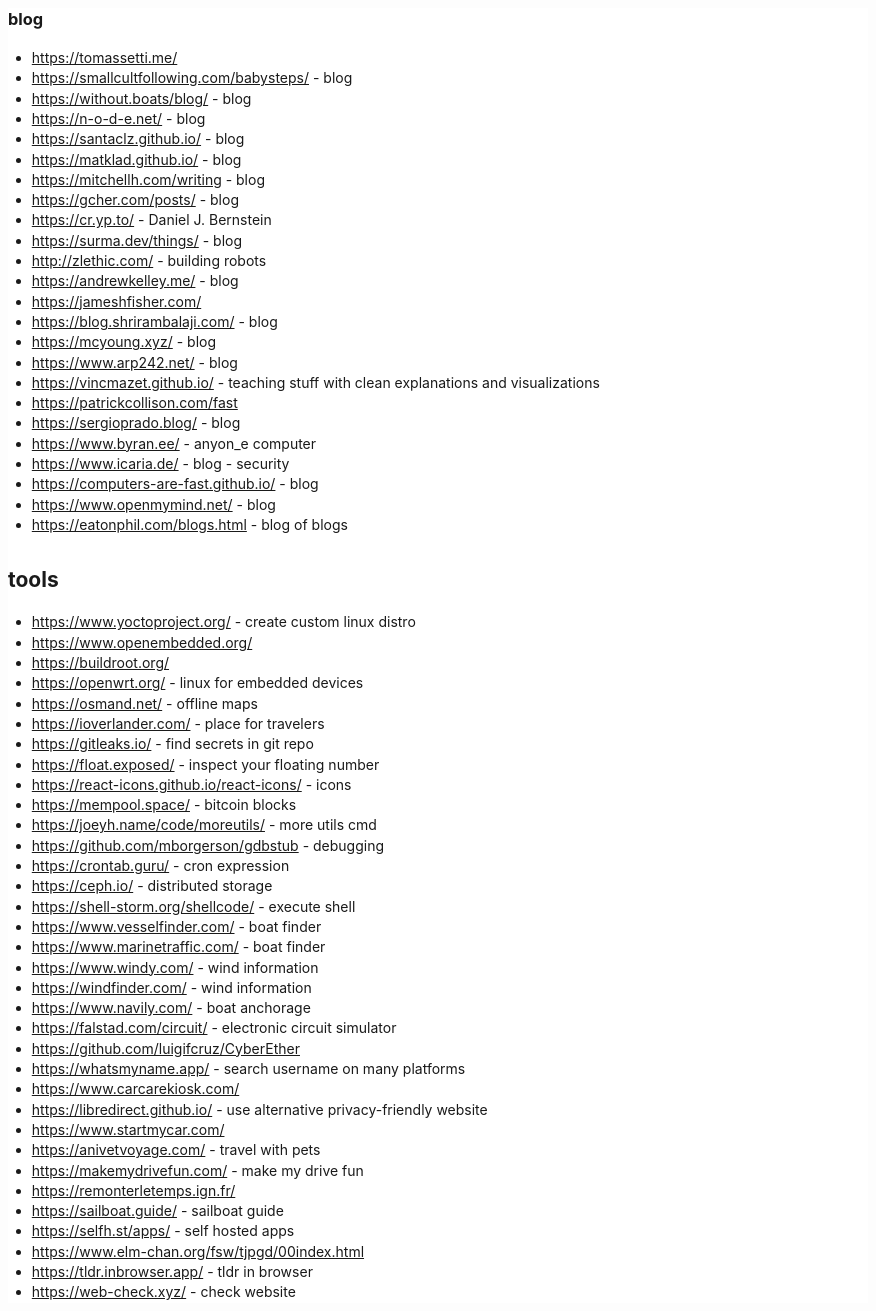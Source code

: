 ### blog

- <https://tomassetti.me/>
- <https://smallcultfollowing.com/babysteps/> - blog
- <https://without.boats/blog/> - blog
- <https://n-o-d-e.net/> - blog
- <https://santaclz.github.io/> - blog
- <https://matklad.github.io/> - blog
- <https://mitchellh.com/writing> - blog
- <https://gcher.com/posts/> - blog
- <https://cr.yp.to/> - Daniel J. Bernstein
- <https://surma.dev/things/> - blog
- <http://zlethic.com/> - building robots
- <https://andrewkelley.me/> - blog
- <https://jameshfisher.com/>
- <https://blog.shrirambalaji.com/> - blog
- <https://mcyoung.xyz/> - blog
- <https://www.arp242.net/> - blog
- <https://vincmazet.github.io/> - teaching stuff with clean explanations and visualizations
- <https://patrickcollison.com/fast>
- <https://sergioprado.blog/> - blog
- <https://www.byran.ee/> - anyon_e computer
- <https://www.icaria.de/> - blog - security
- <https://computers-are-fast.github.io/> - blog
- <https://www.openmymind.net/> - blog
- <https://eatonphil.com/blogs.html> - blog of blogs

## tools

- <https://www.yoctoproject.org/> - create custom linux distro
- <https://www.openembedded.org/>
- <https://buildroot.org/>
- <https://openwrt.org/> - linux for embedded devices
- <https://osmand.net/> - offline maps
- <https://ioverlander.com/> - place for travelers
- <https://gitleaks.io/> - find secrets in git repo
- <https://float.exposed/> - inspect your floating number
- <https://react-icons.github.io/react-icons/> - icons
- <https://mempool.space/> - bitcoin blocks
- <https://joeyh.name/code/moreutils/> - more utils cmd
- <https://github.com/mborgerson/gdbstub> - debugging
- <https://crontab.guru/> - cron expression
- <https://ceph.io/> - distributed storage
- <https://shell-storm.org/shellcode/> - execute shell
- <https://www.vesselfinder.com/> - boat finder
- <https://www.marinetraffic.com/> - boat finder
- <https://www.windy.com/> - wind information
- <https://windfinder.com/> - wind information
- <https://www.navily.com/> - boat anchorage
- <https://falstad.com/circuit/> - electronic circuit simulator
- <https://github.com/luigifcruz/CyberEther>
- <https://whatsmyname.app/> - search username on many platforms
- <https://www.carcarekiosk.com/>
- <https://libredirect.github.io/> - use alternative privacy-friendly website
- <https://www.startmycar.com/>
- <https://anivetvoyage.com/> - travel with pets
- <https://makemydrivefun.com/> - make my drive fun
- <https://remonterletemps.ign.fr/>
- <https://sailboat.guide/> - sailboat guide
- <https://selfh.st/apps/> - self hosted apps
- <https://www.elm-chan.org/fsw/tjpgd/00index.html>
- <https://tldr.inbrowser.app/> - tldr in browser
- <https://web-check.xyz/> - check website